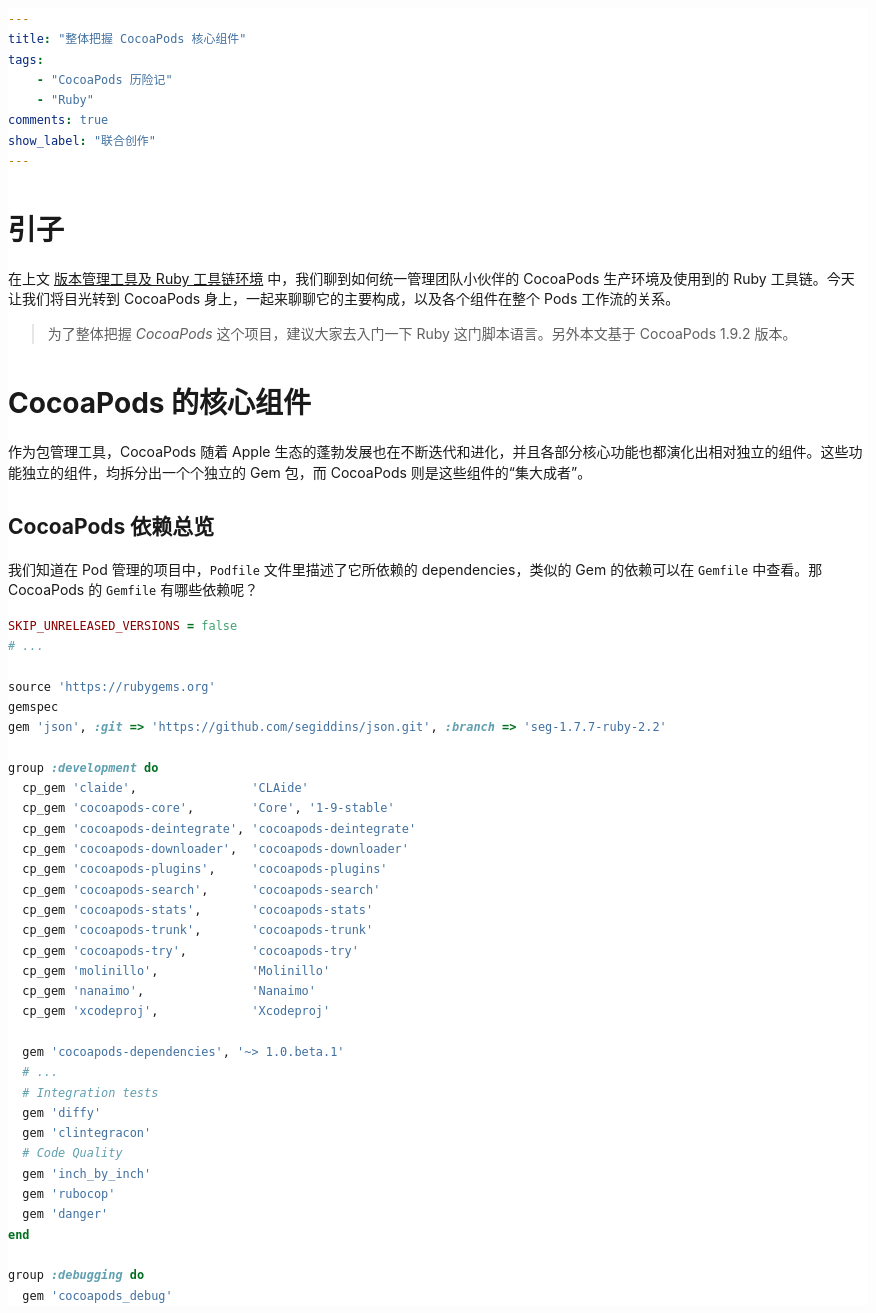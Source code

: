 ```yaml
---
title: "整体把握 CocoaPods 核心组件"
tags: 
    - "CocoaPods 历险记"
    - "Ruby"
comments: true
show_label: "联合创作"
---
```


# 引子

在上文 [版本管理工具及 Ruby 工具链环境](/2020/06/11/cocoapods-story-1.html) 中，我们聊到如何统一管理团队小伙伴的 CocoaPods 生产环境及使用到的 Ruby 工具链。今天让我们将目光转到 CocoaPods 身上，一起来聊聊它的主要构成，以及各个组件在整个 Pods 工作流的关系。

> 为了整体把握 _CocoaPods_ 这个项目，建议大家去入门一下 Ruby 这门脚本语言。另外本文基于 CocoaPods 1.9.2 版本。

# CocoaPods 的核心组件

作为包管理工具，CocoaPods 随着 Apple 生态的蓬勃发展也在不断迭代和进化，并且各部分核心功能也都演化出相对独立的组件。这些功能独立的组件，均拆分出一个个独立的 Gem 包，而 CocoaPods 则是这些组件的“集大成者”。

## CocoaPods 依赖总览

我们知道在 Pod 管理的项目中，`Podfile` 文件里描述了它所依赖的 dependencies，类似的 Gem 的依赖可以在 `Gemfile` 中查看。那 CocoaPods 的 `Gemfile` 有哪些依赖呢？

```ruby
SKIP_UNRELEASED_VERSIONS = false
# ...

source 'https://rubygems.org'
gemspec
gem 'json', :git => 'https://github.com/segiddins/json.git', :branch => 'seg-1.7.7-ruby-2.2'

group :development do
  cp_gem 'claide',                'CLAide'
  cp_gem 'cocoapods-core',        'Core', '1-9-stable'
  cp_gem 'cocoapods-deintegrate', 'cocoapods-deintegrate'
  cp_gem 'cocoapods-downloader',  'cocoapods-downloader'
  cp_gem 'cocoapods-plugins',     'cocoapods-plugins'
  cp_gem 'cocoapods-search',      'cocoapods-search'
  cp_gem 'cocoapods-stats',       'cocoapods-stats'
  cp_gem 'cocoapods-trunk',       'cocoapods-trunk'
  cp_gem 'cocoapods-try',         'cocoapods-try'
  cp_gem 'molinillo',             'Molinillo'
  cp_gem 'nanaimo',               'Nanaimo'
  cp_gem 'xcodeproj',             'Xcodeproj'
   
  gem 'cocoapods-dependencies', '~> 1.0.beta.1'
  # ...
  # Integration tests
  gem 'diffy'
  gem 'clintegracon'
  # Code Quality
  gem 'inch_by_inch'
  gem 'rubocop'
  gem 'danger'
end

group :debugging do
  gem 'cocoapods_debug'
```